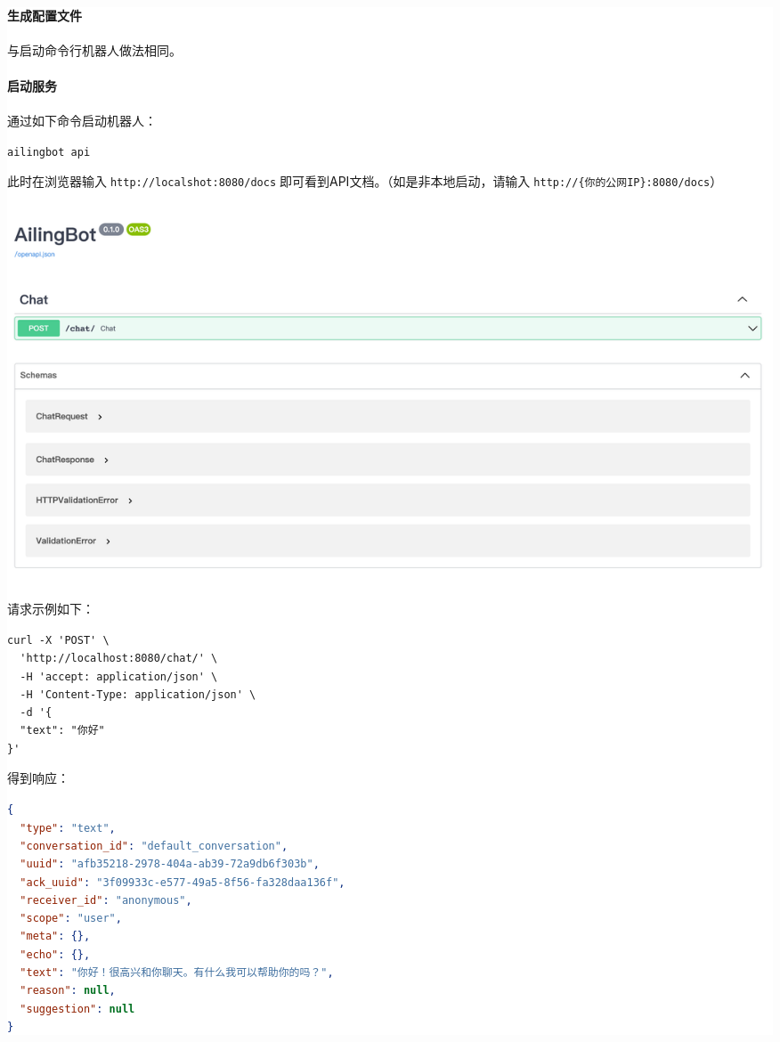 #### 生成配置文件

与启动命令行机器人做法相同。

#### 启动服务

通过如下命令启动机器人：

```shell
ailingbot api
```

此时在浏览器输入 `http://localshot:8080/docs` 即可看到API文档。（如是非本地启动，请输入 `http://{你的公网IP}:8080/docs`）

<p align="center">
    <img src="https://raw.githubusercontent.com/ericzhang-cn/ailingbot/main/img/swagger.png" alt="Swagger API文档"/>
</p>

请求示例如下：

```shell
curl -X 'POST' \
  'http://localhost:8080/chat/' \
  -H 'accept: application/json' \
  -H 'Content-Type: application/json' \
  -d '{
  "text": "你好"
}'
```

得到响应：

```json
{
  "type": "text",
  "conversation_id": "default_conversation",
  "uuid": "afb35218-2978-404a-ab39-72a9db6f303b",
  "ack_uuid": "3f09933c-e577-49a5-8f56-fa328daa136f",
  "receiver_id": "anonymous",
  "scope": "user",
  "meta": {},
  "echo": {},
  "text": "你好！很高兴和你聊天。有什么我可以帮助你的吗？",
  "reason": null,
  "suggestion": null
}
```